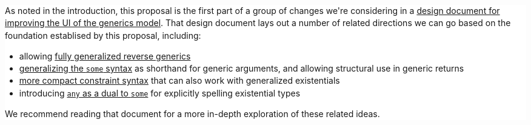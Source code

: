 As noted in the introduction, this proposal is the first part of a group of changes we're considering in a [design document for improving the UI of the generics model](https://forums.swift.org/t/improving-the-ui-of-generics/22814). That design document lays out a number of related directions we can go based on the foundation establised by this proposal, including:

- allowing [fully generalized reverse generics](https://forums.swift.org/t/improving-the-ui-of-generics/22814#heading--reverse-generics)
- [generalizing the `some` syntax](https://forums.swift.org/t/improving-the-ui-of-generics/22814#heading--directly-expressing-constraints) as shorthand for generic arguments, and allowing structural use in generic returns
- [more compact constraint syntax](https://forums.swift.org/t/improving-the-ui-of-generics/22814#heading--directly-expressing-constraints) that can also work with generalized existentials
- introducing [`any` as a dual to `some`](https://forums.swift.org/t/improving-the-ui-of-generics/22814#heading--clarifying-existentials) for explicitly spelling existential types

We recommend reading that document for a more in-depth exploration of these related ideas.
